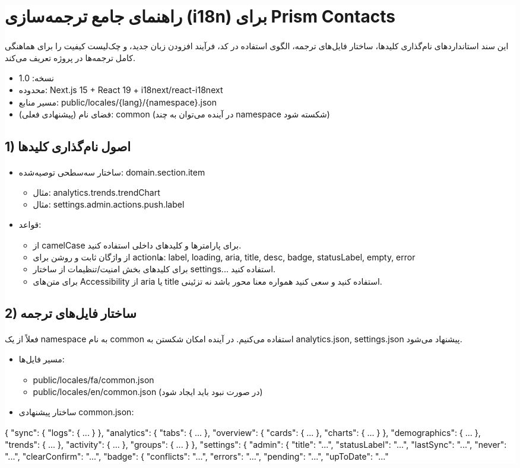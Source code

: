 # راهنمای جامع ترجمه‌سازی (i18n) برای Prism Contacts

این سند استانداردهای نام‌گذاری کلیدها، ساختار فایل‌های ترجمه، الگوی استفاده در کد، فرآیند افزودن زبان جدید، و چک‌لیست کیفیت را برای هماهنگی کامل ترجمه‌ها در پروژه تعریف می‌کند.

- نسخه: 1.0
- محدوده: Next.js 15 + React 19 + i18next/react-i18next
- مسیر منابع: public/locales/{lang}/{namespace}.json
- فضای نام (پیشنهادی فعلی): common (در آینده می‌توان به چند namespace شکسته شود)


## 1) اصول نام‌گذاری کلیدها

- ساختار سه‌سطحی توصیه‌شده:
  domain.section.item
  - مثال: analytics.trends.trendChart
  - مثال: settings.admin.actions.push.label

- قواعد:
  - از camelCase برای پارامترها و کلیدهای داخلی استفاده کنید.
  - از واژگان ثابت و روشن برای actionها: label, loading, aria, title, desc, badge, statusLabel, empty, error
  - برای کلیدهای بخش امنیت/تنظیمات از ساختار settings.<area>.<feature>.<key> استفاده کنید.
  - برای متن‌های Accessibility از aria یا title استفاده کنید و سعی کنید همواره معنا محور باشد نه تزئینی.


## 2) ساختار فایل‌های ترجمه

فعلاً از یک namespace به نام common استفاده می‌کنیم. در آینده امکان شکستن به analytics.json, settings.json پیشنهاد می‌شود.

- مسیر فایل‌ها:
  - public/locales/fa/common.json
  - public/locales/en/common.json (در صورت نبود باید ایجاد شود)

- ساختار پیشنهادی common.json:

{
  "sync": {
    "logs": { ... }
  },
  "analytics": {
    "tabs": { ... },
    "overview": {
      "cards": { ... },
      "charts": { ... }
    },
    "demographics": { ... },
    "trends": { ... },
    "activity": { ... },
    "groups": { ... }
  },
  "settings": {
    "admin": {
      "title": "...",
      "statusLabel": "...",
      "lastSync": "...",
      "never": "...",
      "clearConfirm": "...",
      "badge": {
        "conflicts": "...",
        "errors": "...",
        "pending": "...",
        "upToDate": "..."